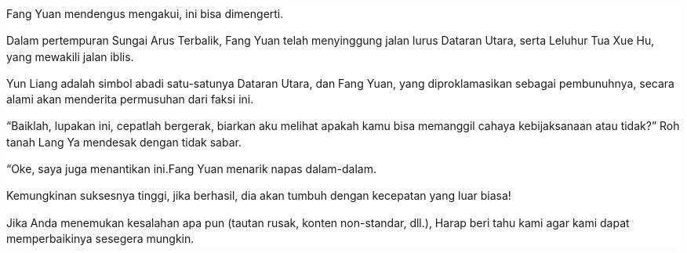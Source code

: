 Fang Yuan mendengus mengakui, ini bisa dimengerti.

Dalam pertempuran Sungai Arus Terbalik, Fang Yuan telah menyinggung jalan lurus Dataran Utara, serta Leluhur Tua Xue Hu, yang mewakili jalan iblis.

Yun Liang adalah simbol abadi satu-satunya Dataran Utara, dan Fang Yuan, yang diproklamasikan sebagai pembunuhnya, secara alami akan menderita permusuhan dari faksi ini.

“Baiklah, lupakan ini, cepatlah bergerak, biarkan aku melihat apakah kamu bisa memanggil cahaya kebijaksanaan atau tidak?” Roh tanah Lang Ya mendesak dengan tidak sabar.

“Oke, saya juga menantikan ini.Fang Yuan menarik napas dalam-dalam.

Kemungkinan suksesnya tinggi, jika berhasil, dia akan tumbuh dengan kecepatan yang luar biasa!

Jika Anda menemukan kesalahan apa pun (tautan rusak, konten non-standar, dll.), Harap beri tahu kami agar kami dapat memperbaikinya sesegera mungkin.